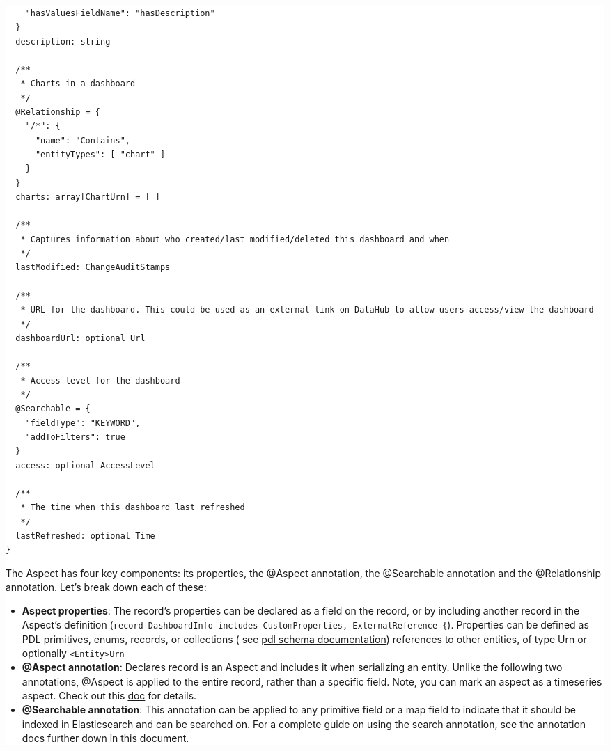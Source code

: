 ```
    "hasValuesFieldName": "hasDescription"
  }
  description: string

  /**
   * Charts in a dashboard
   */
  @Relationship = {
    "/*": {
      "name": "Contains",
      "entityTypes": [ "chart" ]
    }
  }
  charts: array[ChartUrn] = [ ]

  /**
   * Captures information about who created/last modified/deleted this dashboard and when
   */
  lastModified: ChangeAuditStamps

  /**
   * URL for the dashboard. This could be used as an external link on DataHub to allow users access/view the dashboard
   */
  dashboardUrl: optional Url

  /**
   * Access level for the dashboard
   */
  @Searchable = {
    "fieldType": "KEYWORD",
    "addToFilters": true
  }
  access: optional AccessLevel

  /**
   * The time when this dashboard last refreshed
   */
  lastRefreshed: optional Time
}
```

The Aspect has four key components: its properties, the @Aspect annotation, the @Searchable annotation and the
@Relationship annotation. Let’s break down each of these:

- **Aspect properties**: The record’s properties can be declared as a field on the record, or by including another
  record in the Aspect’s definition (`record DashboardInfo includes CustomProperties, ExternalReference {`). Properties
  can be defined as PDL primitives, enums, records, or collections (
  see [pdl schema documentation](https://linkedin.github.io/rest.li/pdl_schema))
  references to other entities, of type Urn or optionally `<Entity>Urn`
- **@Aspect annotation**: Declares record is an Aspect and includes it when serializing an entity. Unlike the following
  two annotations, @Aspect is applied to the entire record, rather than a specific field. Note, you can mark an aspect
  as a timeseries aspect. Check out this [doc](metadata-model.md#timeseries-aspects) for details.
- **@Searchable annotation**: This annotation can be applied to any primitive field or a map field to indicate that it
  should be indexed in Elasticsearch and can be searched on. For a complete guide on using the search annotation, see
  the annotation docs further down in this document.